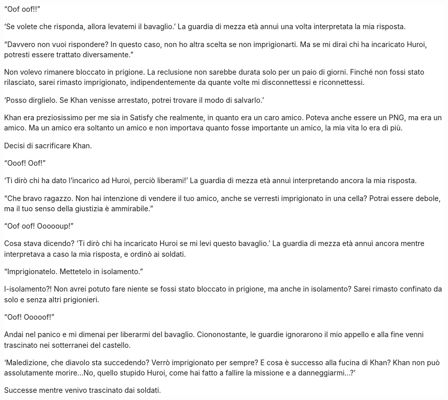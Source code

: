 
“Oof oof!!”


‘Se volete che risponda, allora levatemi il bavaglio.’ La guardia di mezza età annuì una volta interpretata la mia risposta.


“Davvero non vuoi rispondere? In questo caso, non ho altra scelta se non imprigionarti. Ma se mi dirai chi ha incaricato Huroi, potresti essere trattato diversamente.”


Non volevo rimanere bloccato in prigione. La reclusione non sarebbe durata solo per un paio di giorni. Finché non fossi stato rilasciato, sarei rimasto imprigionato, indipendentemente da quante volte mi disconnettessi e riconnettessi.


‘Posso dirglielo. Se Khan venisse arrestato, potrei trovare il modo di salvarlo.’


Khan era preziosissimo per me sia in Satisfy che realmente, in quanto era un caro amico. Poteva anche essere un PNG, ma era un amico. Ma un amico era soltanto un amico e non importava quanto fosse importante un amico, la mia vita lo era di più.


Decisi di sacrificare Khan.


“Ooof! Oof!”


‘Ti dirò chi ha dato l’incarico ad Huroi, perciò liberami!’ La guardia di mezza età annuì interpretando ancora la mia risposta.


“Che bravo ragazzo. Non hai intenzione di vendere il tuo amico, anche se verresti imprigionato in una cella? Potrai essere debole, ma il tuo senso della giustizia è ammirabile.”


“Oof oof! Oooooup!”


Cosa stava dicendo? ‘Ti dirò chi ha incaricato Huroi se mi levi questo bavaglio.’ La guardia di mezza età annuì ancora mentre interpretava a caso la mia risposta, e ordinò ai soldati.


“Imprigionatelo. Mettetelo in isolamento.”


I-isolamento?! Non avrei potuto fare niente se fossi stato bloccato in prigione, ma anche in isolamento? Sarei rimasto confinato da solo e senza altri prigionieri.


“Oof! Ooooof!”


Andai nel panico e mi dimenai per liberarmi del bavaglio. Ciononostante, le guardie ignorarono il mio appello e alla fine venni trascinato nei sotterranei del castello.


‘Maledizione, che diavolo sta succedendo? Verrò imprigionato per sempre? E cosa è successo alla fucina di Khan? Khan non può assolutamente morire...No, quello stupido Huroi, come hai fatto a fallire la missione e a danneggiarmi...?’


Successe mentre venivo trascinato dai soldati.
